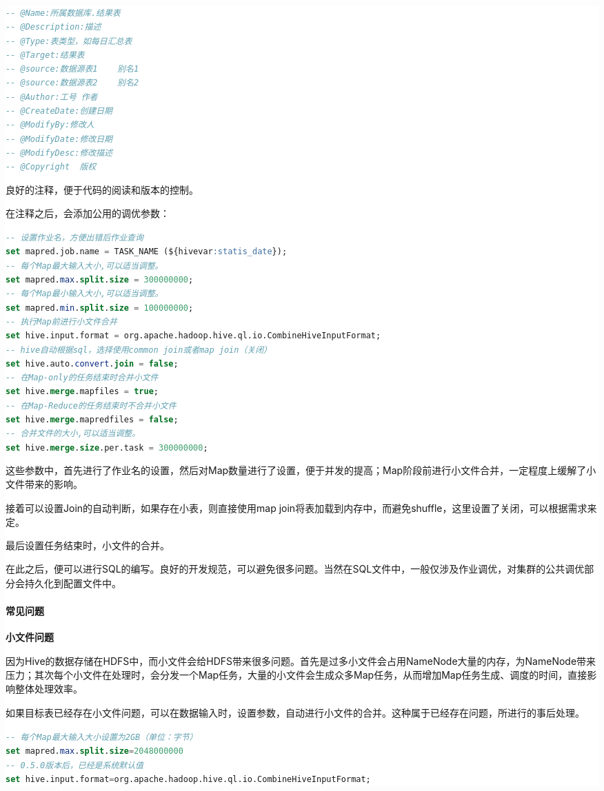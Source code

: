 ```sql
-- @Name:所属数据库.结果表
-- @Description:描述
-- @Type:表类型，如每日汇总表
-- @Target:结果表
-- @source:数据源表1    别名1
-- @source:数据源表2    别名2
-- @Author:工号 作者
-- @CreateDate:创建日期
-- @ModifyBy:修改人
-- @ModifyDate:修改日期
-- @ModifyDesc:修改描述
-- @Copyright  版权
```

良好的注释，便于代码的阅读和版本的控制。

在注释之后，会添加公用的调优参数：

```sql
-- 设置作业名，方便出错后作业查询
set mapred.job.name = TASK_NAME (${hivevar:statis_date});
-- 每个Map最大输入大小,可以适当调整。
set mapred.max.split.size = 300000000;
-- 每个Map最小输入大小,可以适当调整。
set mapred.min.split.size = 100000000;
-- 执行Map前进行小文件合并
set hive.input.format = org.apache.hadoop.hive.ql.io.CombineHiveInputFormat;
-- hive自动根据sql，选择使用common join或者map join（关闭）
set hive.auto.convert.join = false;
-- 在Map-only的任务结束时合并小文件
set hive.merge.mapfiles = true;
-- 在Map-Reduce的任务结束时不合并小文件
set hive.merge.mapredfiles = false;
-- 合并文件的大小,可以适当调整。
set hive.merge.size.per.task = 300000000;
```

这些参数中，首先进行了作业名的设置，然后对Map数量进行了设置，便于并发的提高；Map阶段前进行小文件合并，一定程度上缓解了小文件带来的影响。

接着可以设置Join的自动判断，如果存在小表，则直接使用map join将表加载到内存中，而避免shuffle，这里设置了关闭，可以根据需求来定。

最后设置任务结束时，小文件的合并。

在此之后，便可以进行SQL的编写。良好的开发规范，可以避免很多问题。当然在SQL文件中，一般仅涉及作业调优，对集群的公共调优部分会持久化到配置文件中。

#### 常见问题

**小文件问题**

因为Hive的数据存储在HDFS中，而小文件会给HDFS带来很多问题。首先是过多小文件会占用NameNode大量的内存，为NameNode带来压力；其次每个小文件在处理时，会分发一个Map任务，大量的小文件会生成众多Map任务，从而增加Map任务生成、调度的时间，直接影响整体处理效率。

如果目标表已经存在小文件问题，可以在数据输入时，设置参数，自动进行小文件的合并。这种属于已经存在问题，所进行的事后处理。

```sql
-- 每个Map最大输入大小设置为2GB（单位：字节）
set mapred.max.split.size=2048000000
-- 0.5.0版本后，已经是系统默认值
set hive.input.format=org.apache.hadoop.hive.ql.io.CombineHiveInputFormat;
```
